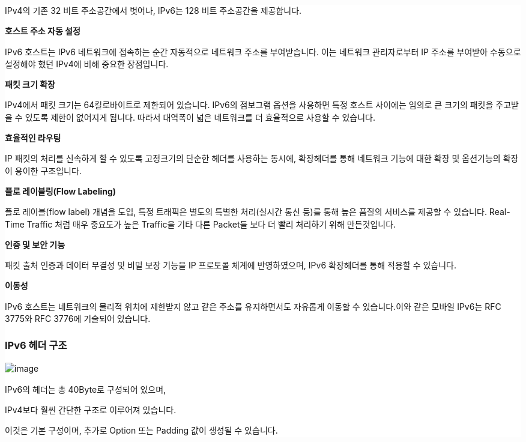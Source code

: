 IPv4의 기존 32 비트 주소공간에서 벗어나, IPv6는 128 비트 주소공간을 제공합니다.

 

**호스트 주소 자동 설정** 

IPv6 호스트는 IPv6 네트워크에 접속하는 순간 자동적으로 네트워크 주소를 부여받습니다. 이는 네트워크 관리자로부터 IP 주소를 부여받아 수동으로 설정해야 했던 IPv4에 비해 중요한 장점입니다.

 

**패킷 크기 확장**

IPv4에서 패킷 크기는 64킬로바이트로 제한되어 있습니다. IPv6의 점보그램 옵션을 사용하면 특정 호스트 사이에는 임의로 큰 크기의 패킷을 주고받을 수 있도록 제한이 없어지게 됩니다. 따라서 대역폭이 넓은 네트워크를 더 효율적으로 사용할 수 있습니다.

 

**효율적인 라우팅**

IP 패킷의 처리를 신속하게 할 수 있도록 고정크기의 단순한 헤더를 사용하는 동시에, 확장헤더를 통해 네트워크 기능에 대한 확장 및 옵션기능의 확장이 용이한 구조입니다.

 

**플로 레이블링(Flow Labeling)**

플로 레이블(flow label) 개념을 도입, 특정 트래픽은 별도의 특별한 처리(실시간 통신 등)를 통해 높은 품질의 서비스를 제공할 수 있습니다. Real-Time Traffic 처럼 매우 중요도가 높은 Traffic을 기타 다른 Packet들 보다 더 빨리 처리하기 위해 만든것입니다.

 

**인증 및 보안 기능**

패킷 출처 인증과 데이터 무결성 및 비밀 보장 기능을 IP 프로토콜 체계에 반영하였으며, IPv6 확장헤더를 통해 적용할 수 있습니다.

 

**이동성**

IPv6 호스트는 네트워크의 물리적 위치에 제한받지 않고 같은 주소를 유지하면서도 자유롭게 이동할 수 있습니다.이와 같은 모바일 IPv6는 RFC 3775와 RFC 3776에 기술되어 있습니다.



### **IPv6 헤더 구조**

![image](https://user-images.githubusercontent.com/101400894/219876183-6dc5ecf4-dc4c-433f-895c-d893d8f3422e.png)

IPv6의 헤더는 총 40Byte로 구성되어 있으며,

IPv4보다 훨씬 간단한 구조로 이루어져 있습니다.

이것은 기본 구성이며, 추가로 Option 또는 Padding 값이 생성될 수 있습니다.